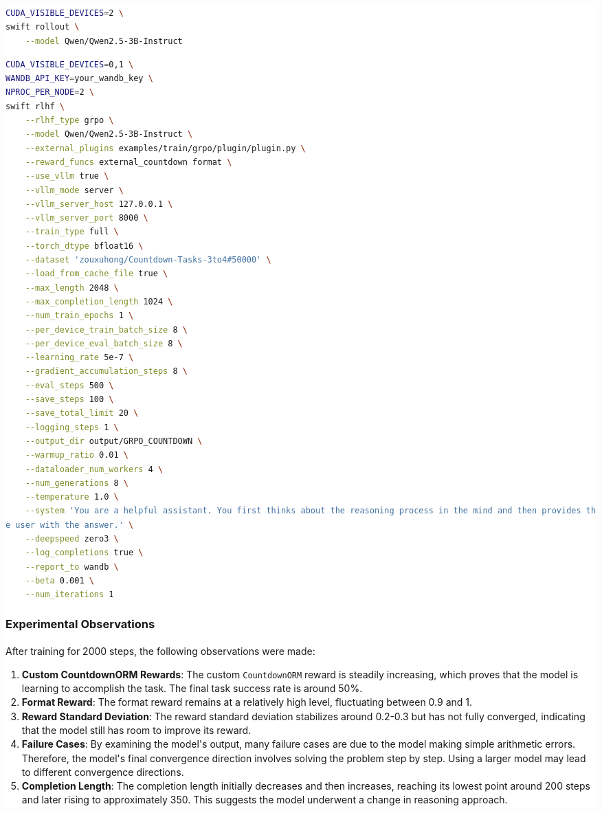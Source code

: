 ```bash
CUDA_VISIBLE_DEVICES=2 \
swift rollout \
    --model Qwen/Qwen2.5-3B-Instruct
```

```bash
CUDA_VISIBLE_DEVICES=0,1 \
WANDB_API_KEY=your_wandb_key \
NPROC_PER_NODE=2 \
swift rlhf \
    --rlhf_type grpo \
    --model Qwen/Qwen2.5-3B-Instruct \
    --external_plugins examples/train/grpo/plugin/plugin.py \
    --reward_funcs external_countdown format \
    --use_vllm true \
    --vllm_mode server \
    --vllm_server_host 127.0.0.1 \
    --vllm_server_port 8000 \
    --train_type full \
    --torch_dtype bfloat16 \
    --dataset 'zouxuhong/Countdown-Tasks-3to4#50000' \
    --load_from_cache_file true \
    --max_length 2048 \
    --max_completion_length 1024 \
    --num_train_epochs 1 \
    --per_device_train_batch_size 8 \
    --per_device_eval_batch_size 8 \
    --learning_rate 5e-7 \
    --gradient_accumulation_steps 8 \
    --eval_steps 500 \
    --save_steps 100 \
    --save_total_limit 20 \
    --logging_steps 1 \
    --output_dir output/GRPO_COUNTDOWN \
    --warmup_ratio 0.01 \
    --dataloader_num_workers 4 \
    --num_generations 8 \
    --temperature 1.0 \
    --system 'You are a helpful assistant. You first thinks about the reasoning process in the mind and then provides the user with the answer.' \
    --deepspeed zero3 \
    --log_completions true \
    --report_to wandb \
    --beta 0.001 \
    --num_iterations 1
```

### Experimental Observations

After training for 2000 steps, the following observations were made:

1. **Custom CountdownORM Rewards**: The custom `CountdownORM` reward is steadily increasing, which proves that the model is learning to accomplish the task. The final task success rate is around 50%.
2. **Format Reward**: The format reward remains at a relatively high level, fluctuating between 0.9 and 1.
3. **Reward Standard Deviation**: The reward standard deviation stabilizes around 0.2-0.3 but has not fully converged, indicating that the model still has room to improve its reward.
4. **Failure Cases**: By examining the model's output, many failure cases are due to the model making simple arithmetic errors. Therefore, the model's final convergence direction involves solving the problem step by step. Using a larger model may lead to different convergence directions.
5. **Completion Length**: The completion length initially decreases and then increases, reaching its lowest point around 200 steps and later rising to approximately 350. This suggests the model underwent a change in reasoning approach.